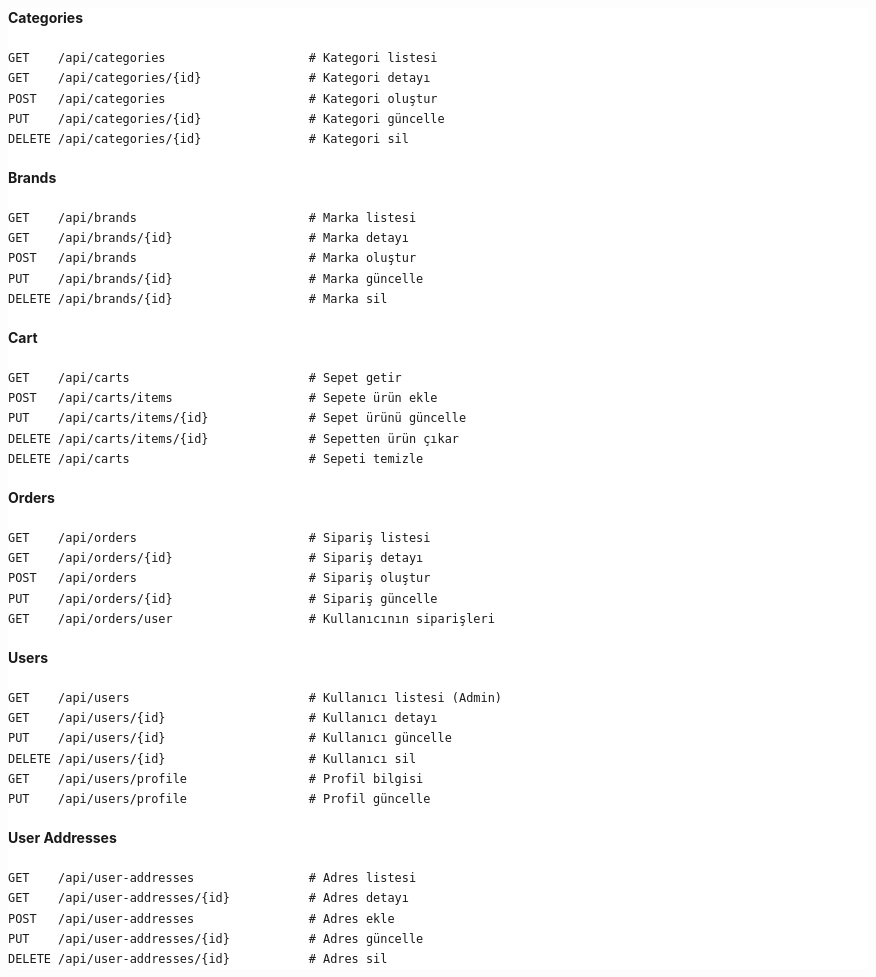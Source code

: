 #### Categories
```
GET    /api/categories                    # Kategori listesi
GET    /api/categories/{id}               # Kategori detayı
POST   /api/categories                    # Kategori oluştur
PUT    /api/categories/{id}               # Kategori güncelle
DELETE /api/categories/{id}               # Kategori sil
```

#### Brands
```
GET    /api/brands                        # Marka listesi
GET    /api/brands/{id}                   # Marka detayı
POST   /api/brands                        # Marka oluştur
PUT    /api/brands/{id}                   # Marka güncelle
DELETE /api/brands/{id}                   # Marka sil
```

#### Cart
```
GET    /api/carts                         # Sepet getir
POST   /api/carts/items                   # Sepete ürün ekle
PUT    /api/carts/items/{id}              # Sepet ürünü güncelle
DELETE /api/carts/items/{id}              # Sepetten ürün çıkar
DELETE /api/carts                         # Sepeti temizle
```

#### Orders
```
GET    /api/orders                        # Sipariş listesi
GET    /api/orders/{id}                   # Sipariş detayı
POST   /api/orders                        # Sipariş oluştur
PUT    /api/orders/{id}                   # Sipariş güncelle
GET    /api/orders/user                   # Kullanıcının siparişleri
```

#### Users
```
GET    /api/users                         # Kullanıcı listesi (Admin)
GET    /api/users/{id}                    # Kullanıcı detayı
PUT    /api/users/{id}                    # Kullanıcı güncelle
DELETE /api/users/{id}                    # Kullanıcı sil
GET    /api/users/profile                 # Profil bilgisi
PUT    /api/users/profile                 # Profil güncelle
```

#### User Addresses
```
GET    /api/user-addresses                # Adres listesi
GET    /api/user-addresses/{id}           # Adres detayı
POST   /api/user-addresses                # Adres ekle
PUT    /api/user-addresses/{id}           # Adres güncelle
DELETE /api/user-addresses/{id}           # Adres sil
```
